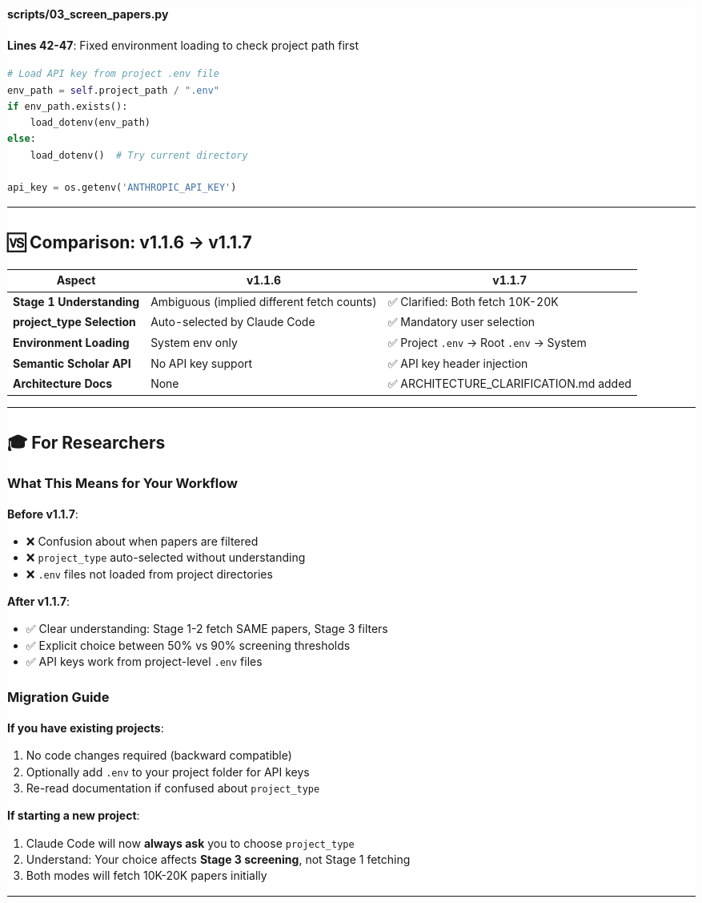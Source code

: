 #### scripts/03_screen_papers.py
**Lines 42-47**: Fixed environment loading to check project path first
```python
# Load API key from project .env file
env_path = self.project_path / ".env"
if env_path.exists():
    load_dotenv(env_path)
else:
    load_dotenv()  # Try current directory

api_key = os.getenv('ANTHROPIC_API_KEY')
```

---

## 🆚 Comparison: v1.1.6 → v1.1.7

| Aspect | v1.1.6 | v1.1.7 |
|--------|--------|--------|
| **Stage 1 Understanding** | Ambiguous (implied different fetch counts) | ✅ Clarified: Both fetch 10K-20K |
| **project_type Selection** | Auto-selected by Claude Code | ✅ Mandatory user selection |
| **Environment Loading** | System env only | ✅ Project `.env` → Root `.env` → System |
| **Semantic Scholar API** | No API key support | ✅ API key header injection |
| **Architecture Docs** | None | ✅ ARCHITECTURE_CLARIFICATION.md added |

---

## 🎓 For Researchers

### What This Means for Your Workflow

**Before v1.1.7**:
- ❌ Confusion about when papers are filtered
- ❌ `project_type` auto-selected without understanding
- ❌ `.env` files not loaded from project directories

**After v1.1.7**:
- ✅ Clear understanding: Stage 1-2 fetch SAME papers, Stage 3 filters
- ✅ Explicit choice between 50% vs 90% screening thresholds
- ✅ API keys work from project-level `.env` files

### Migration Guide

**If you have existing projects**:
1. No code changes required (backward compatible)
2. Optionally add `.env` to your project folder for API keys
3. Re-read documentation if confused about `project_type`

**If starting a new project**:
1. Claude Code will now **always ask** you to choose `project_type`
2. Understand: Your choice affects **Stage 3 screening**, not Stage 1 fetching
3. Both modes will fetch 10K-20K papers initially

---